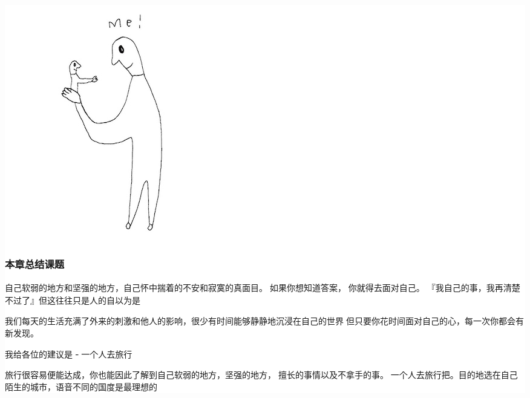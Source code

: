 ![](../images/14526817311407.jpg)


### 本章总结课题
自己软弱的地方和坚强的地方，自己怀中揣着的不安和寂寞的真面目。
如果你想知道答案， 你就得去面对自己。
『我自己的事，我再清楚不过了』但这往往只是人的自以为是

我们每天的生活充满了外来的刺激和他人的影响，很少有时间能够静静地沉浸在自己的世界
但只要你花时间面对自己的心，每一次你都会有新发现。

我给各位的建议是 - 一个人去旅行

旅行很容易便能达成，你也能因此了解到自己软弱的地方，坚强的地方， 擅长的事情以及不拿手的事。
一个人去旅行把。目的地选在自己陌生的城市，语音不同的国度是最理想的

